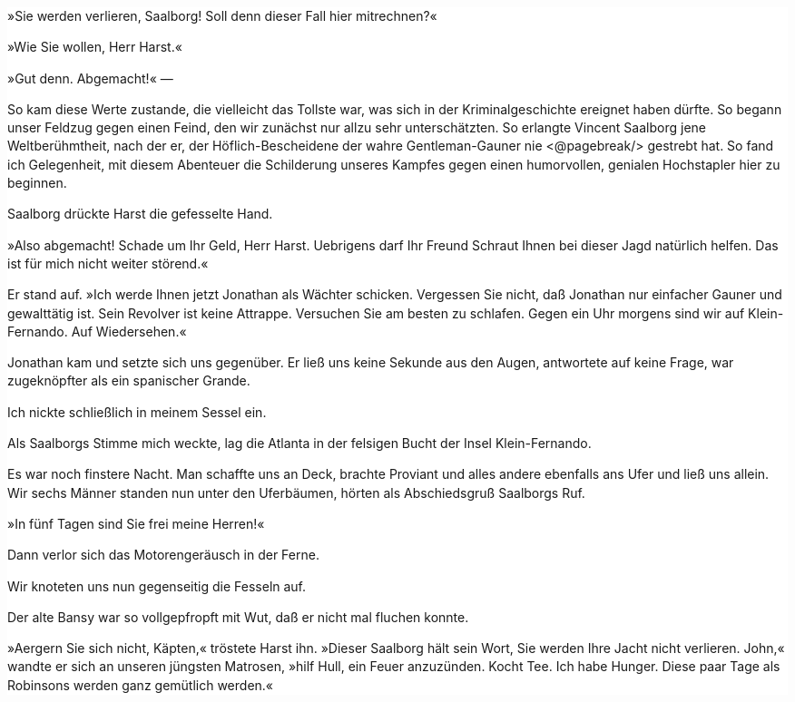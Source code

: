 »Sie werden verlieren, Saalborg! Soll denn dieser
Fall hier mitrechnen?«

»Wie Sie wollen, Herr Harst.«

»Gut denn. Abgemacht!« —

So kam diese Werte zustande, die vielleicht das Tollste
war, was sich in der Kriminalgeschichte ereignet haben
dürfte. So begann unser Feldzug gegen einen Feind, den
wir zunächst nur allzu sehr unterschätzten. So erlangte
Vincent Saalborg jene Weltberühmtheit, nach der er, der
Höflich-Bescheidene der wahre Gentleman-Gauner nie
<@pagebreak/>
gestrebt hat. So fand ich Gelegenheit, mit diesem Abenteuer
die Schilderung unseres Kampfes gegen einen humorvollen,
genialen Hochstapler hier zu beginnen.

Saalborg drückte Harst die gefesselte Hand.

»Also abgemacht! Schade um Ihr Geld, Herr Harst.
Uebrigens darf Ihr Freund Schraut Ihnen bei dieser Jagd
natürlich helfen. Das ist für mich nicht weiter störend.«

Er stand auf. »Ich werde Ihnen jetzt Jonathan als
Wächter schicken. Vergessen Sie nicht, daß Jonathan nur
einfacher Gauner und gewalttätig ist. Sein Revolver ist
keine Attrappe. Versuchen Sie am besten zu schlafen. Gegen
ein Uhr morgens sind wir auf Klein-Fernando. Auf
Wiedersehen.«

Jonathan kam und setzte sich uns gegenüber. Er ließ
uns keine Sekunde aus den Augen, antwortete auf keine
Frage, war zugeknöpfter als ein spanischer Grande.

Ich nickte schließlich in meinem Sessel ein.

Als Saalborgs Stimme mich weckte, lag die Atlanta
in der felsigen Bucht der Insel Klein-Fernando.

Es war noch finstere Nacht. Man schaffte uns an Deck,
brachte Proviant und alles andere ebenfalls ans Ufer und
ließ uns allein. Wir sechs Männer standen nun unter den
Uferbäumen, hörten als Abschiedsgruß Saalborgs Ruf.

»In fünf Tagen sind Sie frei meine Herren!«

Dann verlor sich das Motorengeräusch in der Ferne.

Wir knoteten uns nun gegenseitig die Fesseln auf.

Der alte Bansy war so vollgepfropft mit Wut, daß er
nicht mal fluchen konnte.

»Aergern Sie sich nicht, Käpten,« tröstete Harst ihn.
»Dieser Saalborg hält sein Wort, Sie werden Ihre Jacht
nicht verlieren. John,« wandte er sich an unseren jüngsten
Matrosen, »hilf Hull, ein Feuer anzuzünden. Kocht Tee.
Ich habe Hunger. Diese paar Tage als Robinsons werden
ganz gemütlich werden.«
